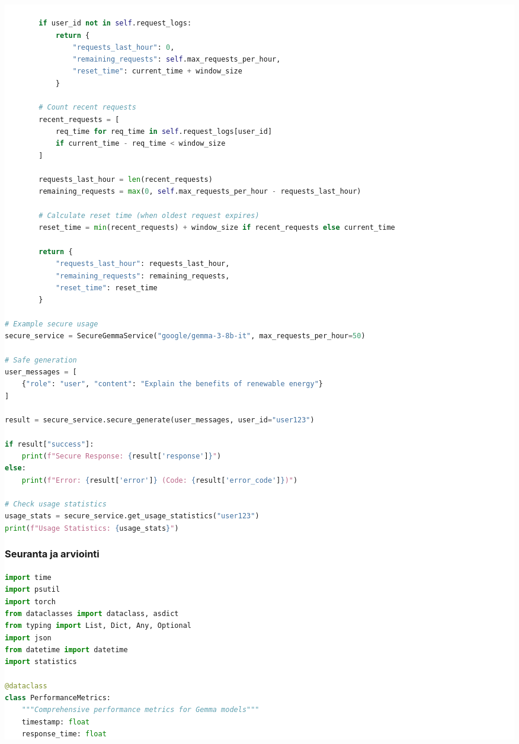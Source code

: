 ```python
        
        if user_id not in self.request_logs:
            return {
                "requests_last_hour": 0,
                "remaining_requests": self.max_requests_per_hour,
                "reset_time": current_time + window_size
            }
        
        # Count recent requests
        recent_requests = [
            req_time for req_time in self.request_logs[user_id]
            if current_time - req_time < window_size
        ]
        
        requests_last_hour = len(recent_requests)
        remaining_requests = max(0, self.max_requests_per_hour - requests_last_hour)
        
        # Calculate reset time (when oldest request expires)
        reset_time = min(recent_requests) + window_size if recent_requests else current_time
        
        return {
            "requests_last_hour": requests_last_hour,
            "remaining_requests": remaining_requests,
            "reset_time": reset_time
        }

# Example secure usage
secure_service = SecureGemmaService("google/gemma-3-8b-it", max_requests_per_hour=50)

# Safe generation
user_messages = [
    {"role": "user", "content": "Explain the benefits of renewable energy"}
]

result = secure_service.secure_generate(user_messages, user_id="user123")

if result["success"]:
    print(f"Secure Response: {result['response']}")
else:
    print(f"Error: {result['error']} (Code: {result['error_code']})")

# Check usage statistics
usage_stats = secure_service.get_usage_statistics("user123")
print(f"Usage Statistics: {usage_stats}")
```

### Seuranta ja arviointi

```python
import time
import psutil
import torch
from dataclasses import dataclass, asdict
from typing import List, Dict, Any, Optional
import json
from datetime import datetime
import statistics

@dataclass
class PerformanceMetrics:
    """Comprehensive performance metrics for Gemma models"""
    timestamp: float
    response_time: float
```